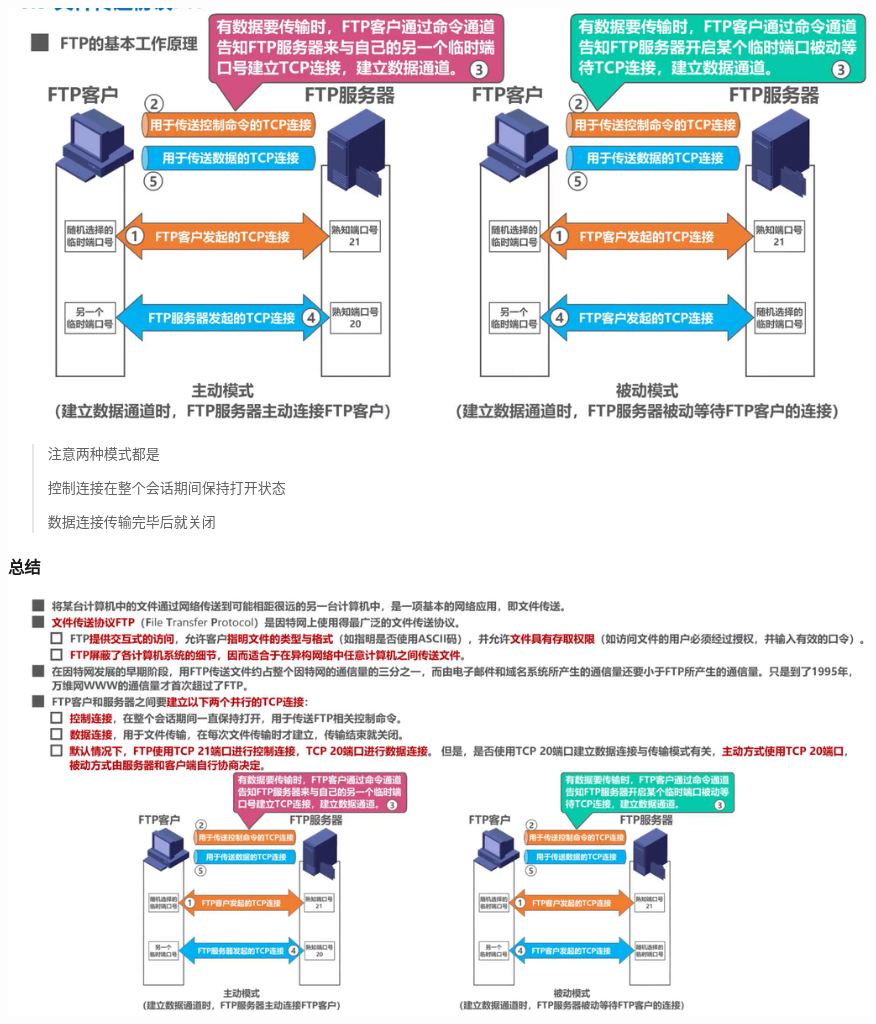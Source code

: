 ![](image-20201024135050743.png)

> 注意两种模式都是
>
> 控制连接在整个会话期间保持打开状态
>
> 数据连接传输完毕后就关闭

### 总结

![](image-20201024135848563.png)
